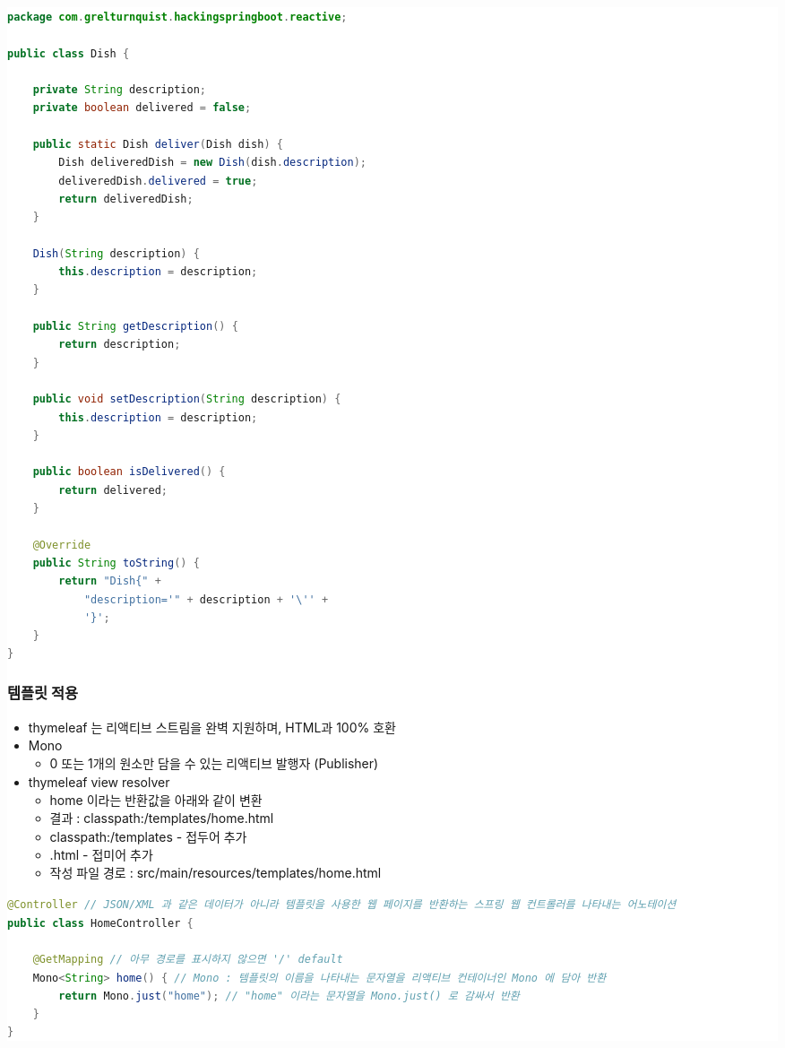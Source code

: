 ````java 
package com.grelturnquist.hackingspringboot.reactive;

public class Dish {

    private String description;
    private boolean delivered = false;

    public static Dish deliver(Dish dish) {
        Dish deliveredDish = new Dish(dish.description);
        deliveredDish.delivered = true;
        return deliveredDish;
    }

    Dish(String description) {
        this.description = description;
    }

    public String getDescription() {
        return description;
    }

    public void setDescription(String description) {
        this.description = description;
    }

    public boolean isDelivered() {
        return delivered;
    }

    @Override
    public String toString() {
        return "Dish{" +
            "description='" + description + '\'' +
            '}';
    }
}

````

### 템플릿 적용
- thymeleaf 는 리액티브 스트림을 완벽 지원하며, HTML과 100% 호환 
- Mono
    - 0 또는 1개의 원소만 담을 수 있는 리액티브 발행자 (Publisher)
- thymeleaf view resolver
    - home 이라는 반환값을 아래와 같이 변환
    - 결과 : classpath:/templates/home.html 
    - classpath:/templates - 접두어 추가
    - .html - 접미어 추가
    - 작성 파일 경로 : src/main/resources/templates/home.html

````java
@Controller // JSON/XML 과 같은 데이터가 아니라 템플릿을 사용한 웹 페이지를 반환하는 스프링 웹 컨트롤러를 나타내는 어노테이션
public class HomeController {

    @GetMapping // 아무 경로를 표시하지 않으면 '/' default
    Mono<String> home() { // Mono : 템플릿의 이름을 나타내는 문자열을 리액티브 컨테이너인 Mono 에 담아 반환
        return Mono.just("home"); // "home" 이라는 문자열을 Mono.just() 로 감싸서 반환
    }
}
````




